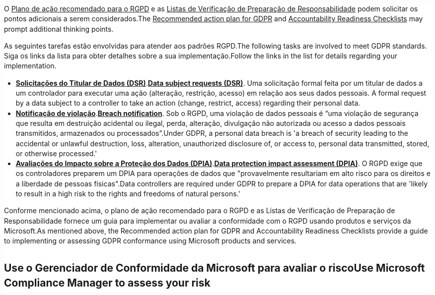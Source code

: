 <span data-ttu-id="d5e21-123">O [Plano de ação recomendado para o RGPD](gdpr-action-plan.md) e as [Listas de Verificação de Preparação de Responsabilidade](gdpr-arc.md) podem solicitar os pontos adicionais a serem considerados.</span><span class="sxs-lookup"><span data-stu-id="d5e21-123">The [Recommended action plan for GDPR](gdpr-action-plan.md) and [Accountability Readiness Checklists](gdpr-arc.md) may prompt additional thinking points.</span></span>

<span data-ttu-id="d5e21-124">As seguintes tarefas estão envolvidas para atender aos padrões RGPD.</span><span class="sxs-lookup"><span data-stu-id="d5e21-124">The following tasks are involved to meet GDPR standards.</span></span> <span data-ttu-id="d5e21-125">Siga os links da lista para obter detalhes sobre a sua implementação.</span><span class="sxs-lookup"><span data-stu-id="d5e21-125">Follow the links in the list for details regarding your implementation.</span></span>  

- <span data-ttu-id="d5e21-126">**[Solicitações do Titular de Dados (DSR)](gdpr-data-subject-requests.md)**.</span><span class="sxs-lookup"><span data-stu-id="d5e21-126">**[Data subject requests (DSR)](gdpr-data-subject-requests.md)**.</span></span> <span data-ttu-id="d5e21-127">Uma solicitação formal feita por um titular de dados a um controlador para executar uma ação (alteração, restrição, acesso) em relação aos seus dados pessoais. </span><span class="sxs-lookup"><span data-stu-id="d5e21-127">A formal request by a data subject to a controller to take an action (change, restrict, access) regarding their personal data.</span></span>
- <span data-ttu-id="d5e21-128">**[Notificação de violação](gdpr-breach-notification.md)**.</span><span class="sxs-lookup"><span data-stu-id="d5e21-128">**[Breach notification](gdpr-breach-notification.md)**.</span></span> <span data-ttu-id="d5e21-129">Sob o RGPD, uma violação de dados pessoais é “uma violação de segurança que resulta em destruição acidental ou ilegal, perda, alteração, divulgação não autorizada ou acesso a dados pessoais transmitidos, armazenados ou processados”.</span><span class="sxs-lookup"><span data-stu-id="d5e21-129">Under GDPR, a personal data breach is 'a breach of security leading to the accidental or unlawful destruction, loss, alteration, unauthorized disclosure of, or access to, personal data transmitted, stored, or otherwise processed.'</span></span>
- <span data-ttu-id="d5e21-130">**[Avaliações do Impacto sobre a Proteção dos Dados (DPIA)](gdpr-data-protection-impact-assessments.md)**.</span><span class="sxs-lookup"><span data-stu-id="d5e21-130">**[Data protection impact assessment (DPIA)](gdpr-data-protection-impact-assessments.md)**.</span></span> <span data-ttu-id="d5e21-131">O RGPD exige que os controladores preparem um DPIA para operações de dados que "provavelmente resultariam em alto risco para os direitos e a liberdade de pessoas físicas".</span><span class="sxs-lookup"><span data-stu-id="d5e21-131">Data controllers are required under GDPR to prepare a DPIA for data operations that are 'likely to result in a high risk to the rights and freedoms of natural persons.'</span></span>

<span data-ttu-id="d5e21-132">Conforme mencionado acima, o plano de ação recomendado para o RGPD e as Listas de Verificação de Preparação de Responsabilidade fornece um guia para implementar ou avaliar a conformidade com o RGPD usando produtos e serviços da Microsoft.</span><span class="sxs-lookup"><span data-stu-id="d5e21-132">As mentioned above, the Recommended action plan for GDPR and Accountability Readiness Checklists provide a guide to implementing or assessing GDPR conformance using Microsoft products and services.</span></span>

## <a name="use-microsoft-compliance-manager-to-assess-your-risk"></a><span data-ttu-id="d5e21-133">Use o Gerenciador de Conformidade da Microsoft para avaliar o risco</span><span class="sxs-lookup"><span data-stu-id="d5e21-133">Use Microsoft Compliance Manager to assess your risk</span></span>
